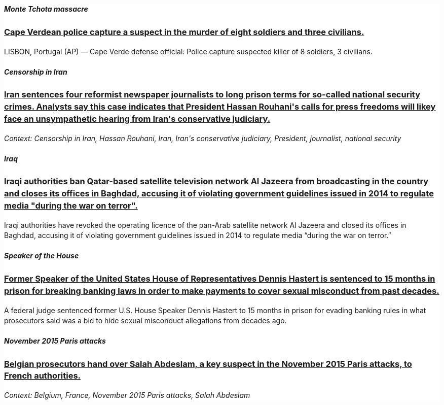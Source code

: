 ##### Monte Tchota massacre
### [Cape Verdean police capture a suspect in the murder of eight soldiers and three civilians. ](/news/2016/04/27/cape-verdean-police-capture-a-suspect-in-the-murder-of-eight-soldiers-and-three-civilians.md)
LISBON, Portugal (AP) — Cape Verde defense official: Police capture suspected killer of 8 soldiers, 3 civilians.

##### Censorship in Iran
### [Iran sentences four reformist newspaper journalists to long prison terms for so-called national security crimes. Analysts say this case indicates that President Hassan Rouhani's calls for press freedoms will likey face an unsympathetic hearing from Iran's conservative judiciary. ](/news/2016/04/27/iran-sentences-four-reformist-newspaper-journalists-to-long-prison-terms-for-so-called-national-security-crimes-analysts-say-this-case-indi.md)
_Context: Censorship in Iran, Hassan Rouhani, Iran, Iran's conservative judiciary, President, journalist, national security_

##### Iraq
### [Iraqi authorities ban Qatar-based satellite television network Al Jazeera from broadcasting in the country and closes its offices in Baghdad, accusing it of violating government guidelines issued in 2014 to regulate media "during the war on terror". ](/news/2016/04/27/iraqi-authorities-ban-qatar-based-satellite-television-network-al-jazeera-from-broadcasting-in-the-country-and-closes-its-offices-in-baghdad.md)
Iraqi authorities have revoked the operating licence of the pan-Arab satellite network Al Jazeera and closed its offices in Baghdad, accusing it of violating government guidelines issued in 2014 to regulate media “during the war on terror.”

##### Speaker of the House
### [Former Speaker of the United States House of Representatives Dennis Hastert is sentenced to 15 months in prison for breaking banking laws in order to make payments to cover sexual misconduct from past decades. ](/news/2016/04/27/former-speaker-of-the-united-states-house-of-representatives-dennis-hastert-is-sentenced-to-15-months-in-prison-for-breaking-banking-laws-in.md)
A federal judge sentenced former U.S. House Speaker Dennis Hastert to 15 months in prison for evading banking rules in what prosecutors said was a bid to hide sexual misconduct allegations from decades ago.

##### November 2015 Paris attacks
### [Belgian prosecutors hand over Salah Abdeslam, a key suspect in the November 2015 Paris attacks, to French authorities. ](/news/2016/04/27/belgian-prosecutors-hand-over-salah-abdeslam-a-key-suspect-in-the-november-2015-paris-attacks-to-french-authorities.md)
_Context: Belgium, France, November 2015 Paris attacks, Salah Abdeslam_
